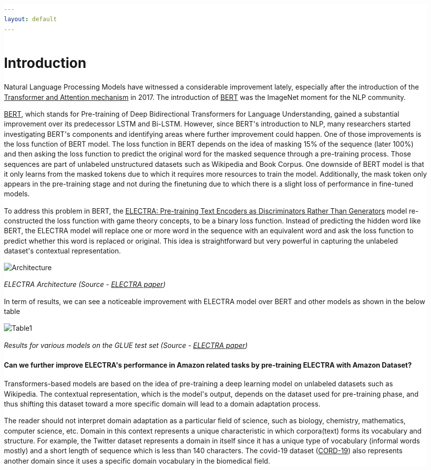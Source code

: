 ```yaml
---
layout: default
---
```


# Introduction

Natural Language Processing Models have witnessed a considerable improvement lately, especially after the introduction of the [Transformer and Attention mechanism](https://arxiv.org/pdf/1706.03762.pdf) in 2017. The introduction of [BERT](https://arxiv.org/pdf/1810.04805.pdf) was the ImageNet moment for the NLP community. 

[BERT](https://arxiv.org/pdf/1810.04805.pdf), which stands for Pre-training of Deep Bidirectional Transformers for Language Understanding, gained a substantial improvement over its predecessor LSTM and Bi-LSTM. However, since BERT's introduction to NLP, many researchers started investigating BERT's components and identifying areas where further improvement could happen. One of those improvements is the loss function of BERT model. The loss function in BERT depends on the idea of masking 15% of the sequence (later 100%) and then asking the loss function to predict the original word for the masked sequence through a pre-training process. Those sequences are part of unlabeled unstructured datasets such as Wikipedia and Book Corpus. One downside of BERT model is that it only learns from the masked tokens due to which it requires more resources to train the model. Additionally, the mask token only appears in the pre-training stage and not during the finetuning due to which there is a slight loss of performance in fine-tuned models.    

To address this problem in BERT, the [ELECTRA: Pre-training Text Encoders as Discriminators Rather Than Generators](https://arxiv.org/pdf/2003.10555.pdf) model re-constructed the loss function with game theory concepts, to be a binary loss function. Instead of predicting the hidden word like BERT, the ELECTRA model will replace one or more word in the sequence with an equivalent word and ask the loss function to predict whether this word is replaced or original. This idea is straightforward but very powerful in capturing the unlabeled dataset's contextual representation.

![Architecture](https://raw.githubusercontent.com/PrathvirajBillava95/slate/master/images/ELECTRA_architecture.png)

_ELECTRA Architecture (Source - [ELECTRA paper](https://arxiv.org/pdf/2003.10555.pdf))_

In term of results, we can see a noticeable improvement with ELECTRA model over BERT and other models as shown in the below table

![Table1](https://raw.githubusercontent.com/PrathvirajBillava95/slate/master/images/ELECTRA_GLUE_results.png)

_Results for various models on the GLUE test set (Source - [ELECTRA paper](https://arxiv.org/pdf/2003.10555.pdf))_

#### Can we further improve ELECTRA's performance in Amazon related tasks by pre-training ELECTRA with Amazon Dataset?

Transformers-based models are based on the idea of pre-training a deep learning model on unlabeled datasets such as Wikipedia. The contextual representation, which is the model's output, depends on the dataset used for pre-training phase, and thus shifting this dataset toward a more specific domain will lead to a domain adaptation process. 

The reader should not interpret domain adaptation as a particular field of science, such as biology, chemistry, mathematics, computer science, etc. Domain in this context represents a unique characteristic in which corpora(text) forms its vocabulary and structure. For example, the Twitter dataset represents a domain in itself since it has a unique type of vocabulary (informal words mostly) and a short length of sequence which is less than 140 characters. The covid-19 dataset ([CORD-19](https://arxiv.org/pdf/2004.10706.pdf)) also represents another domain since it uses a specific domain vocabulary in the biomedical field. 
